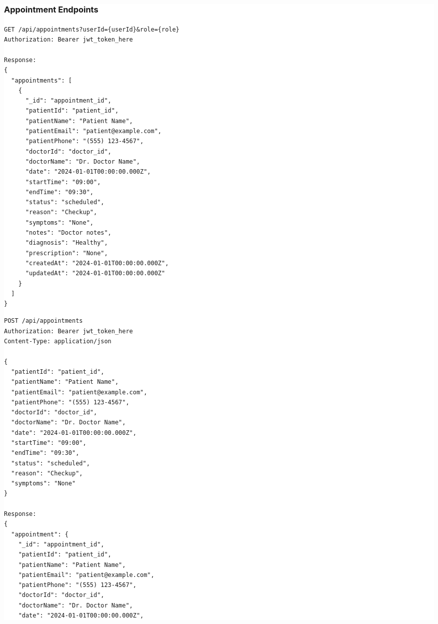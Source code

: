 ### Appointment Endpoints

```
GET /api/appointments?userId={userId}&role={role}
Authorization: Bearer jwt_token_here

Response:
{
  "appointments": [
    {
      "_id": "appointment_id",
      "patientId": "patient_id",
      "patientName": "Patient Name",
      "patientEmail": "patient@example.com",
      "patientPhone": "(555) 123-4567",
      "doctorId": "doctor_id",
      "doctorName": "Dr. Doctor Name",
      "date": "2024-01-01T00:00:00.000Z",
      "startTime": "09:00",
      "endTime": "09:30",
      "status": "scheduled",
      "reason": "Checkup",
      "symptoms": "None",
      "notes": "Doctor notes",
      "diagnosis": "Healthy",
      "prescription": "None",
      "createdAt": "2024-01-01T00:00:00.000Z",
      "updatedAt": "2024-01-01T00:00:00.000Z"
    }
  ]
}
```

```
POST /api/appointments
Authorization: Bearer jwt_token_here
Content-Type: application/json

{
  "patientId": "patient_id",
  "patientName": "Patient Name",
  "patientEmail": "patient@example.com",
  "patientPhone": "(555) 123-4567",
  "doctorId": "doctor_id",
  "doctorName": "Dr. Doctor Name",
  "date": "2024-01-01T00:00:00.000Z",
  "startTime": "09:00",
  "endTime": "09:30",
  "status": "scheduled",
  "reason": "Checkup",
  "symptoms": "None"
}

Response:
{
  "appointment": {
    "_id": "appointment_id",
    "patientId": "patient_id",
    "patientName": "Patient Name",
    "patientEmail": "patient@example.com",
    "patientPhone": "(555) 123-4567",
    "doctorId": "doctor_id",
    "doctorName": "Dr. Doctor Name",
    "date": "2024-01-01T00:00:00.000Z",
```